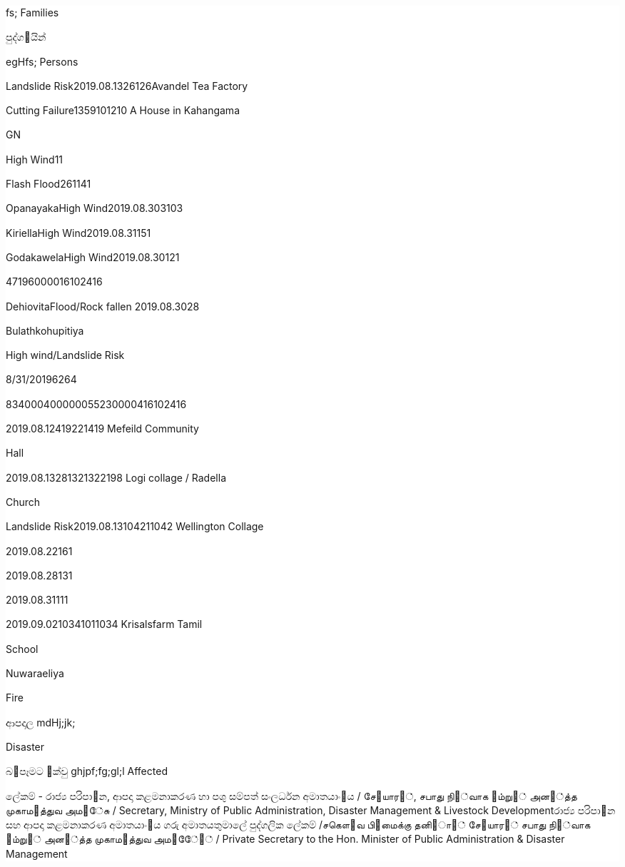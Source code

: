 fs; Families

පුද්ග඼යින්

egHfs; Persons

Landslide Risk2019.08.1326126Avandel Tea Factory

Cutting Failure1359101210 A House in Kahangama

GN

High Wind11

Flash Flood261141

OpanayakaHigh Wind2019.08.303103

KiriellaHigh Wind2019.08.31151

GodakawelaHigh Wind2019.08.30121

47196000016102416

DehiovitaFlood/Rock fallen 2019.08.3028

Bulathkohupitiya

High wind/Landslide Risk

8/31/20196264

834000400000055230000416102416

2019.08.12419221419 Mefeild Community

Hall

2019.08.13281321322198 Logi collage / Radella

Church

Landslide Risk2019.08.13104211042 Wellington Collage

2019.08.22161

2019.08.28131

2019.08.31111

2019.09.0210341011034 Krisalsfarm Tamil

School

Nuwaraeliya

Fire

ආපදාල mdHj;jk;

Disaster

බ඼පෑමට ඼ක්වු ghjpf;fg;gl;l Affected

ලේකම් - රාජ්‍ය පරිපා඼න, ආපදා කළමනාකරණ හා පශු සම්පත් සංලර්ධන අමාතයාං඾ය / சே஬யார஭், சபாது நி஭்வாக ஫ம்று஫் அன஭்த்த முகாம஫த்துவ அம஫ே்சு / Secretary, Ministry of Public Administration, Disaster Management & Livestock Developmentරාජ්‍ය පරිපා඼න සහ ආපදා කළමනාකරණ අමාතයාං඾ය ගරු අමාතයතුමාලේ පුද්ගලික ලේකම් /சகௌ஭வ பி஭மைக்கு தனி஬ா஭் சே஬யார஭் சபாது நி஭்வாக ஫ம்று஫் அன஭்த்த முகாம஫த்துவ அம஫ே்ே஭் / Private Secretary to the Hon. Minister of Public Administration & Disaster Management
